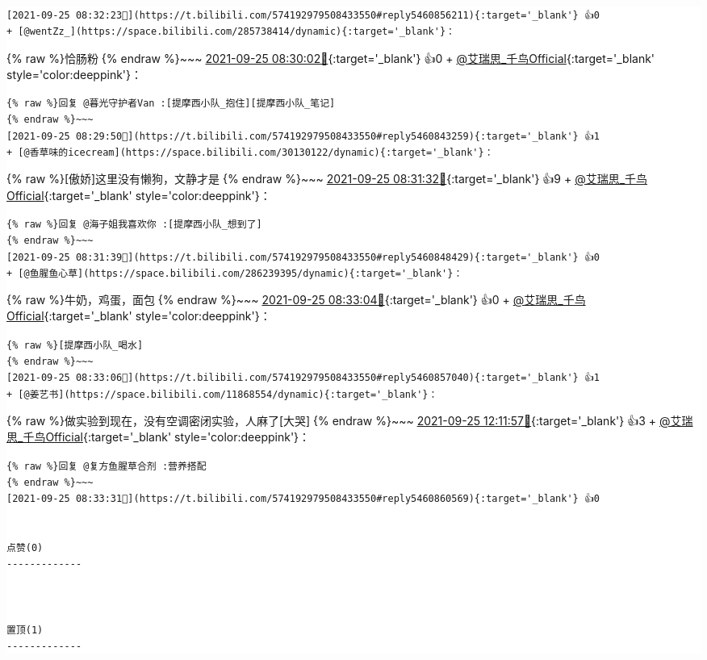 ~~~
[2021-09-25 08:32:23🔗](https://t.bilibili.com/574192979508433550#reply5460856211){:target='_blank'} 👍0
+ [@wentZz_](https://space.bilibili.com/285738414/dynamic){:target='_blank'}：
~~~
{% raw %}恰肠粉
{% endraw %}~~~
[2021-09-25 08:30:02🔗](https://t.bilibili.com/574192979508433550#reply5460843461){:target='_blank'} 👍0
    + [@艾瑞思_千鸟Official](https://space.bilibili.com/1090010845/dynamic){:target='_blank' style='color:deeppink'}：
~~~
{% raw %}回复 @暮光守护者Van :[提摩西小队_抱住][提摩西小队_笔记]
{% endraw %}~~~
[2021-09-25 08:29:50🔗](https://t.bilibili.com/574192979508433550#reply5460843259){:target='_blank'} 👍1
+ [@香草味的icecream](https://space.bilibili.com/30130122/dynamic){:target='_blank'}：
~~~
{% raw %}[傲娇]这里没有懒狗，文静才是
{% endraw %}~~~
[2021-09-25 08:31:32🔗](https://t.bilibili.com/574192979508433550#reply5460855221){:target='_blank'} 👍9
    + [@艾瑞思_千鸟Official](https://space.bilibili.com/1090010845/dynamic){:target='_blank' style='color:deeppink'}：
~~~
{% raw %}回复 @海子姐我喜欢你 :[提摩西小队_想到了]
{% endraw %}~~~
[2021-09-25 08:31:39🔗](https://t.bilibili.com/574192979508433550#reply5460848429){:target='_blank'} 👍0
+ [@鱼腥鱼心草](https://space.bilibili.com/286239395/dynamic){:target='_blank'}：
~~~
{% raw %}牛奶，鸡蛋，面包
{% endraw %}~~~
[2021-09-25 08:33:04🔗](https://t.bilibili.com/574192979508433550#reply5460860047){:target='_blank'} 👍0
    + [@艾瑞思_千鸟Official](https://space.bilibili.com/1090010845/dynamic){:target='_blank' style='color:deeppink'}：
~~~
{% raw %}[提摩西小队_喝水]
{% endraw %}~~~
[2021-09-25 08:33:06🔗](https://t.bilibili.com/574192979508433550#reply5460857040){:target='_blank'} 👍1
+ [@姜艺书](https://space.bilibili.com/11868554/dynamic){:target='_blank'}：
~~~
{% raw %}做实验到现在，没有空调密闭实验，人麻了[大哭]
{% endraw %}~~~
[2021-09-25 12:11:57🔗](https://t.bilibili.com/574192979508433550#reply5462019557){:target='_blank'} 👍3
    + [@艾瑞思_千鸟Official](https://space.bilibili.com/1090010845/dynamic){:target='_blank' style='color:deeppink'}：
~~~
{% raw %}回复 @复方鱼腥草合剂 :营养搭配
{% endraw %}~~~
[2021-09-25 08:33:31🔗](https://t.bilibili.com/574192979508433550#reply5460860569){:target='_blank'} 👍0


点赞(0)
-------------



置顶(1)
-------------

~~~